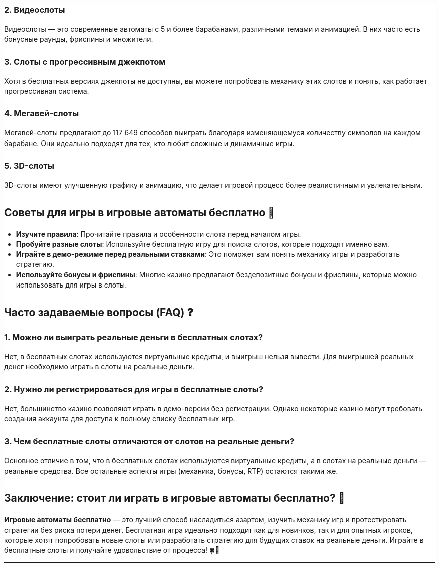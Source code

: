 ### 2. **Видеослоты**
Видеослоты — это современные автоматы с 5 и более барабанами, различными темами и анимацией. В них часто есть бонусные раунды, фриспины и множители.

### 3. **Слоты с прогрессивным джекпотом**
Хотя в бесплатных версиях джекпоты не доступны, вы можете попробовать механику этих слотов и понять, как работает прогрессивная система.

### 4. **Мегавей-слоты**
Мегавей-слоты предлагают до 117 649 способов выиграть благодаря изменяющемуся количеству символов на каждом барабане. Они идеально подходят для тех, кто любит сложные и динамичные игры.

### 5. **3D-слоты**
3D-слоты имеют улучшенную графику и анимацию, что делает игровой процесс более реалистичным и увлекательным.

## Советы для игры в игровые автоматы бесплатно 📝

- **Изучите правила**: Прочитайте правила и особенности слота перед началом игры.
- **Пробуйте разные слоты**: Используйте бесплатную игру для поиска слотов, которые подходят именно вам.
- **Играйте в демо-режиме перед реальными ставками**: Это поможет вам понять механику игры и разработать стратегию.
- **Используйте бонусы и фриспины**: Многие казино предлагают бездепозитные бонусы и фриспины, которые можно использовать для игры в слоты.

## Часто задаваемые вопросы (FAQ) ❓

### 1. Можно ли выиграть реальные деньги в бесплатных слотах?
Нет, в бесплатных слотах используются виртуальные кредиты, и выигрыш нельзя вывести. Для выигрышей реальных денег необходимо играть в слоты на реальные деньги.

### 2. Нужно ли регистрироваться для игры в бесплатные слоты?
Нет, большинство казино позволяют играть в демо-версии без регистрации. Однако некоторые казино могут требовать создания аккаунта для доступа к полному списку бесплатных игр.

### 3. Чем бесплатные слоты отличаются от слотов на реальные деньги?
Основное отличие в том, что в бесплатных слотах используются виртуальные кредиты, а в слотах на реальные деньги — реальные средства. Все остальные аспекты игры (механика, бонусы, RTP) остаются такими же.

## Заключение: стоит ли играть в игровые автоматы бесплатно? 🎲

**Игровые автоматы бесплатно** — это лучший способ насладиться азартом, изучить механику игр и протестировать стратегии без риска потери денег. Бесплатная игра идеально подходит как для новичков, так и для опытных игроков, которые хотят попробовать новые слоты или разработать стратегию для будущих ставок на реальные деньги. Играйте в бесплатные слоты и получайте удовольствие от процесса! 🍀💸

---

